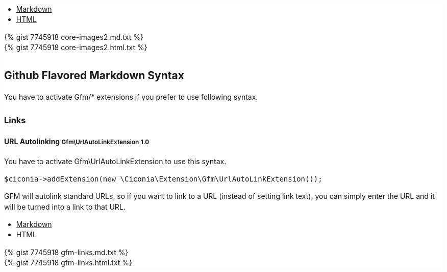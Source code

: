 <div class="panel-body">
  <p></p>

  <ul class="nav nav-tabs">
    <li class="active"><a href="#image2-md" data-toggle="tab">Markdown</a></li>
    <li><a href="#image2-html" data-toggle="tab">HTML</a></li>
  </ul>
  <div class="tab-content" style="margin-top:10px;">
    <div class="tab-pane active" id="image2-md">
      {% gist 7745918 core-images2.md.txt %}
    </div>
    <div class="tab-pane" id="image2-html">
      {% gist 7745918 core-images2.html.txt %}
    </div>
  </div>
</div>
</div>

<h2 class="title">Github Flavored Markdown Syntax</h2>

<div class="alert alert-danger">
    You have to activate Gfm/* extensions if you prefer to use following syntax.
</div>

<h3 id="gfm-links">Links</h3>

<div class="panel">
<h4 class="panel-heading">
    URL Autolinking
    <small class="label label-info pull-right">Gfm\UrlAutoLinkExtension</small> <small class="label label-info pull-right">1.0</small>
</h4>

<div class="panel-body">
    <div class="alert alert-info">
        <p>You have to activate Gfm\UrlAutoLinkExtension to use this syntax.</p>
        <pre>$ciconia->addExtension(new \Ciconia\Extension\Gfm\UrlAutoLinkExtension());</pre>
    </div>

  <p>GFM will autolink standard URLs, so if you want to link to a URL (instead of setting link text),
     you can simply enter the URL and it will be turned into a link to that URL.</p>

  <ul class="nav nav-tabs">
    <li class="active"><a href="#gfm-link-md" data-toggle="tab">Markdown</a></li>
    <li><a href="#gfm-link-html" data-toggle="tab">HTML</a></li>
  </ul>
  <div class="tab-content" style="margin-top:10px;">
    <div class="tab-pane active" id="gfm-link-md">
      {% gist 7745918 gfm-links.md.txt %}
    </div>
    <div class="tab-pane" id="gfm-link-html">
      {% gist 7745918 gfm-links.html.txt %}
    </div>
  </div>
</div>
</div>
